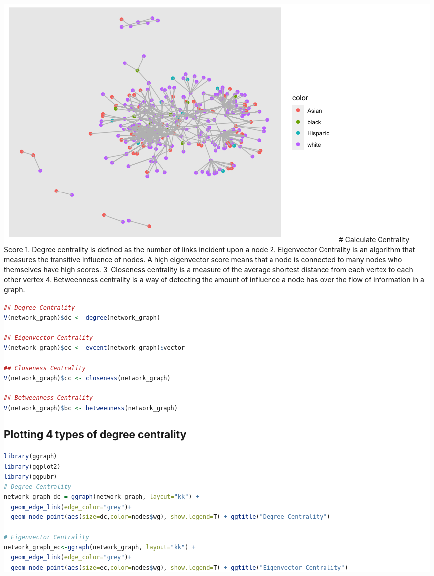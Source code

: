 ![](group_project_files/figure-gfm/unnamed-chunk-15-1.png) \#
Calculate Centrality Score 1. Degree centrality is defined as the number
of links incident upon a node 2. Eigenvector Centrality is an algorithm
that measures the transitive influence of nodes. A high eigenvector
score means that a node is connected to many nodes who themselves have
high scores. 3. Closeness centrality is a measure of the average
shortest distance from each vertex to each other vertex 4. Betweenness
centrality is a way of detecting the amount of influence a node has over
the flow of information in a graph.

``` r
## Degree Centrality
V(network_graph)$dc <- degree(network_graph)

## Eigenvector Centrality
V(network_graph)$ec <- evcent(network_graph)$vector

## Closeness Centrality
V(network_graph)$cc <- closeness(network_graph)

## Betweenness Centrality
V(network_graph)$bc <- betweenness(network_graph)
```

## Plotting 4 types of degree centrality

``` r
library(ggraph)
library(ggplot2)
library(ggpubr)
# Degree Centrality
network_graph_dc = ggraph(network_graph, layout="kk") +
  geom_edge_link(edge_color="grey")+
  geom_node_point(aes(size=dc,color=nodes$wg), show.legend=T) + ggtitle("Degree Centrality")

# Eigenvector Centrality
network_graph_ec<-ggraph(network_graph, layout="kk") +
  geom_edge_link(edge_color="grey")+
  geom_node_point(aes(size=ec,color=nodes$wg), show.legend=T) + ggtitle("Eigenvector Centrality")

```